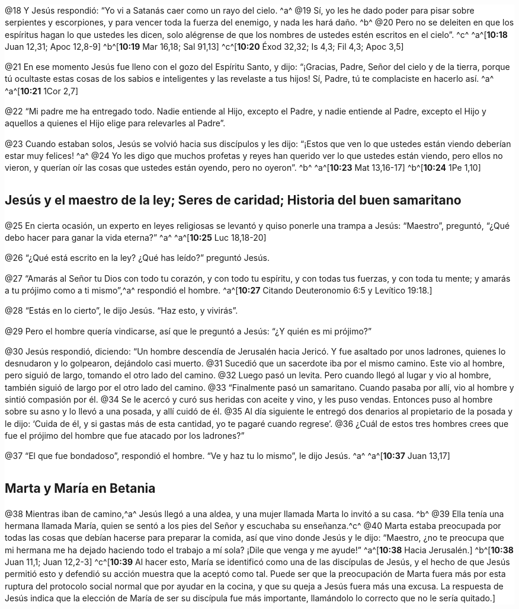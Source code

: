 @18 Y Jesús respondió: “Yo vi a Satanás caer como un rayo del cielo. ^a^ @19 Sí, yo les he dado poder para pisar sobre serpientes y escorpiones, y para vencer toda la fuerza del enemigo, y nada les hará daño. ^b^ @20 Pero no se deleiten en que los espíritus hagan lo que ustedes les dicen, solo alégrense de que los nombres de ustedes estén escritos en el cielo”. ^c^ 
^a^[**10:18** Juan 12,31; Apoc 12,8-9] ^b^[**10:19** Mar 16,18; Sal 91,13] ^c^[**10:20** Éxod 32,32; Is 4,3; Fil 4,3; Apoc 3,5]

@21 En ese momento Jesús fue lleno con el gozo del Espíritu Santo, y dijo: “¡Gracias, Padre, Señor del cielo y de la tierra, porque tú ocultaste estas cosas de los sabios e inteligentes y las revelaste a tus hijos! Sí, Padre, tú te complaciste en hacerlo así. ^a^ 
^a^[**10:21** 1Cor 2,7]

@22 “Mi padre me ha entregado todo. Nadie entiende al Hijo, excepto el Padre, y nadie entiende al Padre, excepto el Hijo y aquellos a quienes el Hijo elige para relevarles al Padre”. 

@23 Cuando estaban solos, Jesús se volvió hacia sus discípulos y les dijo: “¡Estos que ven lo que ustedes están viendo deberían estar muy felices! ^a^ @24 Yo les digo que muchos profetas y reyes han querido ver lo que ustedes están viendo, pero ellos no vieron, y querían oír las cosas que ustedes están oyendo, pero no oyeron”. ^b^ 
^a^[**10:23** Mat 13,16-17] ^b^[**10:24** 1Pe 1,10]

## Jesús y el maestro de la ley; Seres de caridad; Historia del buen samaritano
@25 En cierta ocasión, un experto en leyes religiosas se levantó y quiso ponerle una trampa a Jesús: “Maestro”, preguntó, “¿Qué debo hacer para ganar la vida eterna?” ^a^ 
^a^[**10:25** Luc 18,18-20]

@26 “¿Qué está escrito en la ley? ¿Qué has leído?” preguntó Jesús. 

@27 “Amarás al Señor tu Dios con todo tu corazón, y con todo tu espíritu, y con todas tus fuerzas, y con toda tu mente; y amarás a tu prójimo como a ti mismo”,^a^ respondió el hombre. 
^a^[**10:27** Citando Deuteronomio 6:5 y Levítico 19:18.]

@28 “Estás en lo cierto”, le dijo Jesús. “Haz esto, y vivirás”. 

@29 Pero el hombre quería vindicarse, así que le preguntó a Jesús: “¿Y quién es mi prójimo?” 

@30 Jesús respondió, diciendo: “Un hombre descendía de Jerusalén hacia Jericó. Y fue asaltado por unos ladrones, quienes lo desnudaron y lo golpearon, dejándolo casi muerto. @31 Sucedió que un sacerdote iba por el mismo camino. Este vio al hombre, pero siguió de largo, tomando el otro lado del camino. @32 Luego pasó un levita. Pero cuando llegó al lugar y vio al hombre, también siguió de largo por el otro lado del camino. @33 “Finalmente pasó un samaritano. Cuando pasaba por allí, vio al hombre y sintió compasión por él. @34 Se le acercó y curó sus heridas con aceite y vino, y les puso vendas. Entonces puso al hombre sobre su asno y lo llevó a una posada, y allí cuidó de él. @35 Al día siguiente le entregó dos denarios al propietario de la posada y le dijo: ‘Cuida de él, y si gastas más de esta cantidad, yo te pagaré cuando regrese’. @36 ¿Cuál de estos tres hombres crees que fue el prójimo del hombre que fue atacado por los ladrones?” 

@37 “El que fue bondadoso”, respondió el hombre. “Ve y haz tu lo mismo”, le dijo Jesús. ^a^ 
^a^[**10:37** Juan 13,17]

## Marta y María en Betania
@38 Mientras iban de camino,^a^ Jesús llegó a una aldea, y una mujer llamada Marta lo invitó a su casa. ^b^ @39 Ella tenía una hermana llamada María, quien se sentó a los pies del Señor y escuchaba su enseñanza.^c^ @40 Marta estaba preocupada por todas las cosas que debían hacerse para preparar la comida, así que vino donde Jesús y le dijo: “Maestro, ¿no te preocupa que mi hermana me ha dejado haciendo todo el trabajo a mí sola? ¡Dile que venga y me ayude!” 
^a^[**10:38** Hacia Jerusalén.] ^b^[**10:38** Juan 11,1; Juan 12,2-3] ^c^[**10:39** Al hacer esto, María se identificó como una de las discípulas de Jesús, y el hecho de que Jesús permitió esto y defendió su acción muestra que la aceptó como tal. Puede ser que la preocupación de Marta fuera más por esta ruptura del protocolo social normal que por ayudar en la cocina, y que su queja a Jesús fuera más una excusa. La respuesta de Jesús indica que la elección de María de ser su discípula fue más importante, llamándolo lo correcto que no le sería quitado.]
